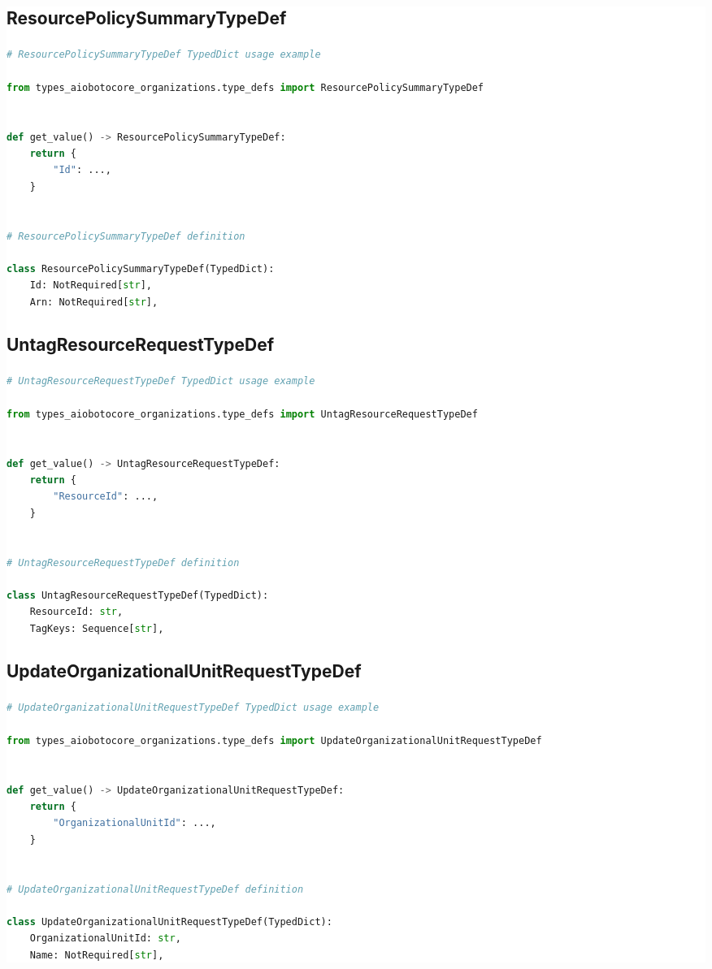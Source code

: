 
## ResourcePolicySummaryTypeDef

```python
# ResourcePolicySummaryTypeDef TypedDict usage example

from types_aiobotocore_organizations.type_defs import ResourcePolicySummaryTypeDef


def get_value() -> ResourcePolicySummaryTypeDef:
    return {
        "Id": ...,
    }


# ResourcePolicySummaryTypeDef definition

class ResourcePolicySummaryTypeDef(TypedDict):
    Id: NotRequired[str],
    Arn: NotRequired[str],
```


## UntagResourceRequestTypeDef

```python
# UntagResourceRequestTypeDef TypedDict usage example

from types_aiobotocore_organizations.type_defs import UntagResourceRequestTypeDef


def get_value() -> UntagResourceRequestTypeDef:
    return {
        "ResourceId": ...,
    }


# UntagResourceRequestTypeDef definition

class UntagResourceRequestTypeDef(TypedDict):
    ResourceId: str,
    TagKeys: Sequence[str],
```


## UpdateOrganizationalUnitRequestTypeDef

```python
# UpdateOrganizationalUnitRequestTypeDef TypedDict usage example

from types_aiobotocore_organizations.type_defs import UpdateOrganizationalUnitRequestTypeDef


def get_value() -> UpdateOrganizationalUnitRequestTypeDef:
    return {
        "OrganizationalUnitId": ...,
    }


# UpdateOrganizationalUnitRequestTypeDef definition

class UpdateOrganizationalUnitRequestTypeDef(TypedDict):
    OrganizationalUnitId: str,
    Name: NotRequired[str],
```